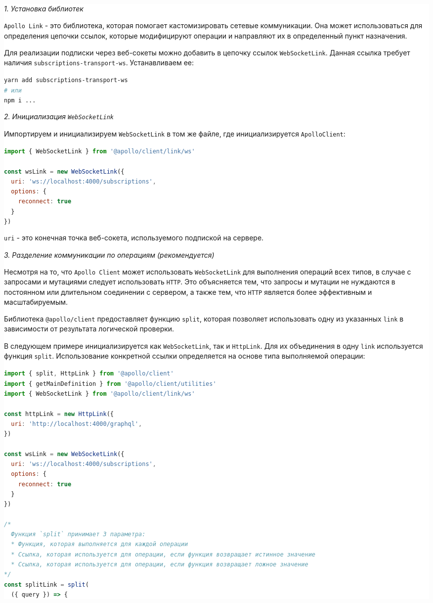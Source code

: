 _1. Установка библиотек_

`Apollo Link` - это библиотека, которая помогает кастомизировать сетевые коммуникации. Она может использоваться для определения цепочки ссылок, которые модифицируют операции и направляют их в определенный пункт назначения.

Для реализации подписки через веб-сокеты можно добавить в цепочку ссылок `WebSocketLink`. Данная ссылка требует наличия `subscriptions-transport-ws`. Устанавливаем ее:

```bash
yarn add subscriptions-transport-ws
# или
npm i ...
```

_2. Инициализация `WebSocketLink`_

Импортируем и инициализируем `WebSocketLink` в том же файле, где инициализируется `ApolloClient`:

```js
import { WebSocketLink } from '@apollo/client/link/ws'

const wsLink = new WebSocketLink({
  uri: 'ws://localhost:4000/subscriptions',
  options: {
    reconnect: true
  }
})
```

`uri` - это конечная точка веб-сокета, используемого подпиской на сервере.

_3. Разделение коммуникации по операциям (рекомендуется)_

Несмотря на то, что `Apollo Client` может использовать `WebSocketLink` для выполнения операций всех типов, в случае с запросами и мутациями следует использовать `HTTP`. Это объясняется тем, что запросы и мутации не нуждаются в постоянном или длительном соединении с сервером, а также тем, что `HTTP` является более эффективным и масштабируемым.

Библиотека `@apollo/client` предоставляет функцию `split`, которая позволяет использовать одну из указанных `link` в зависимости от результата логической проверки.

В следующем примере инициализируется как `WebSocketLink`, так и `HttpLink`. Для их объединения в одну `link` используется функция `split`. Использование конкретной ссылки определяется на основе типа выполняемой операции:

```js
import { split, HttpLink } from '@apollo/client'
import { getMainDefinition } from '@apollo/client/utilities'
import { WebSocketLink } from '@apollo/client/link/ws'

const httpLink = new HttpLink({
  uri: 'http://localhost:4000/graphql',
})

const wsLink = new WebSocketLink({
  uri: 'ws://localhost:4000/subscriptions',
  options: {
    reconnect: true
  }
})

/*
  Функция `split` принимает 3 параметра:
  * Функция, которая выполняется для каждой операции
  * Ссылка, которая используется для операции, если функция возвращает истинное значение
  * Ссылка, которая используется для операции, если функция возвращает ложное значение
*/
const splitLink = split(
  ({ query }) => {
```